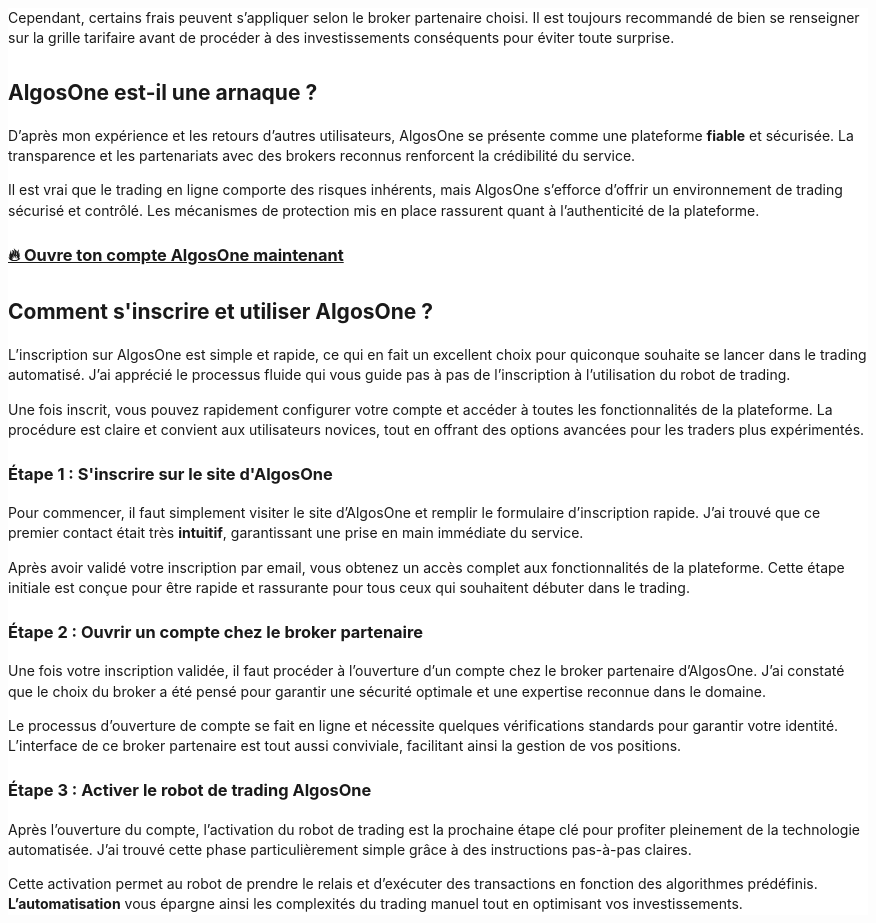 Cependant, certains frais peuvent s’appliquer selon le broker partenaire choisi. Il est toujours recommandé de bien se renseigner sur la grille tarifaire avant de procéder à des investissements conséquents pour éviter toute surprise.

## AlgosOne est-il une arnaque ?  
D’après mon expérience et les retours d’autres utilisateurs, AlgosOne se présente comme une plateforme **fiable** et sécurisée. La transparence et les partenariats avec des brokers reconnus renforcent la crédibilité du service.  

Il est vrai que le trading en ligne comporte des risques inhérents, mais AlgosOne s’efforce d’offrir un environnement de trading sécurisé et contrôlé. Les mécanismes de protection mis en place rassurent quant à l’authenticité de la plateforme.

### [🔥 Ouvre ton compte AlgosOne maintenant](https://tinyurl.com/mtdtz4rn)
## Comment s'inscrire et utiliser AlgosOne ?  
L’inscription sur AlgosOne est simple et rapide, ce qui en fait un excellent choix pour quiconque souhaite se lancer dans le trading automatisé. J’ai apprécié le processus fluide qui vous guide pas à pas de l’inscription à l’utilisation du robot de trading.  

Une fois inscrit, vous pouvez rapidement configurer votre compte et accéder à toutes les fonctionnalités de la plateforme. La procédure est claire et convient aux utilisateurs novices, tout en offrant des options avancées pour les traders plus expérimentés.

### Étape 1 : S'inscrire sur le site d'AlgosOne  
Pour commencer, il faut simplement visiter le site d’AlgosOne et remplir le formulaire d’inscription rapide. J’ai trouvé que ce premier contact était très **intuitif**, garantissant une prise en main immédiate du service.  

Après avoir validé votre inscription par email, vous obtenez un accès complet aux fonctionnalités de la plateforme. Cette étape initiale est conçue pour être rapide et rassurante pour tous ceux qui souhaitent débuter dans le trading.

### Étape 2 : Ouvrir un compte chez le broker partenaire  
Une fois votre inscription validée, il faut procéder à l’ouverture d’un compte chez le broker partenaire d’AlgosOne. J’ai constaté que le choix du broker a été pensé pour garantir une sécurité optimale et une expertise reconnue dans le domaine.  

Le processus d’ouverture de compte se fait en ligne et nécessite quelques vérifications standards pour garantir votre identité. L’interface de ce broker partenaire est tout aussi conviviale, facilitant ainsi la gestion de vos positions.

### Étape 3 : Activer le robot de trading AlgosOne  
Après l’ouverture du compte, l’activation du robot de trading est la prochaine étape clé pour profiter pleinement de la technologie automatisée. J’ai trouvé cette phase particulièrement simple grâce à des instructions pas-à-pas claires.  

Cette activation permet au robot de prendre le relais et d’exécuter des transactions en fonction des algorithmes prédéfinis. **L’automatisation** vous épargne ainsi les complexités du trading manuel tout en optimisant vos investissements.
